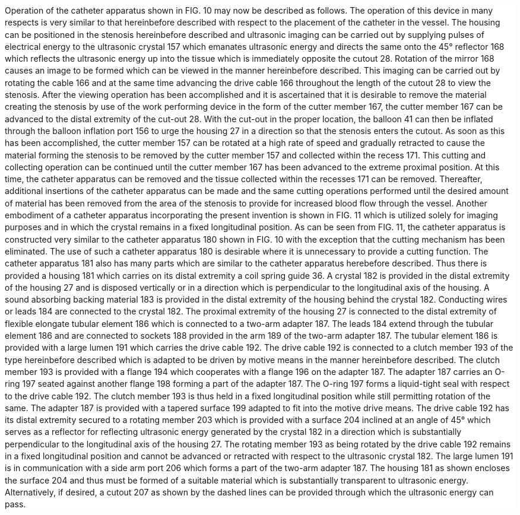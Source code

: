 Operation of the catheter apparatus shown in FIG. 10 may now be described as follows. The operation of this device in many respects is very similar to that hereinbefore described with respect to the placement of the catheter in the vessel. The housing can be positioned in the stenosis hereinbefore described and ultrasonic imaging can be carried out by supplying pulses of electrical energy to the ultrasonic crystal 157 which emanates ultrasonic energy and directs the same onto the 45° reflector 168 which reflects the ultrasonic energy up into the tissue which is immediately opposite the cutout 28. Rotation of the mirror 168 causes an image to be formed which can be viewed in the manner hereinbefore described. This imaging can be carried out by rotating the cable 166 and at the same time advancing the drive cable 166 throughout the length of the cutout 28 to view the stenosis. After the viewing operation has been accomplished and it is ascertained that it is desirable to remove the material creating the stenosis by use of the work performing device in the form of the cutter member 167, the cutter member 167 can be advanced to the distal extremity of the cut-out 28. With the cut-out in the proper location, the balloon 41 can then be inflated through the balloon inflation port 156 to urge the housing 27 in a direction so that the stenosis enters the cutout. As soon as this has been accomplished, the cutter member 157 can be rotated at a high rate of speed and gradually retracted to cause the material forming the stenosis to be removed by the cutter member 157 and collected within the recess 171. This cutting and collecting operation can be continued until the cutter member 167 has been advanced to the extreme proximal position. At this time, the catheter apparatus can be removed and the tissue collected within the recesses 171 can be removed. Thereafter, additional insertions of the catheter apparatus can be made and the same cutting operations performed until the desired amount of material has been removed from the area of the stenosis to provide for increased blood flow through the vessel.
Another embodiment of a catheter apparatus incorporating the present invention is shown in FIG. 11 which is utilized solely for imaging purposes and in which the crystal remains in a fixed longitudinal position. As can be seen from FIG. 11, the catheter apparatus is constructed very similar to the catheter apparatus 180 shown in FIG. 10 with the exception that the cutting mechanism has been eliminated. The use of such a catheter apparatus 180 is desirable where it is unnecessary to provide a cutting function. The catheter apparatus 181 also has many parts which are similar to the catheter apparatus herebefore described. Thus there is provided a housing 181 which carries on its distal extremity a coil spring guide 36. A crystal 182 is provided in the distal extremity of the housing 27 and is disposed vertically or in a direction which is perpendicular to the longitudinal axis of the housing. A sound absorbing backing material 183 is provided in the distal extremity of the housing behind the crystal 182. Conducting wires or leads 184 are connected to the crystal 182. The proximal extremity of the housing 27 is connected to the distal extremity of flexible elongate tubular element 186 which is connected to a two-arm adapter 187. The leads 184 extend through the tubular element 186 and are connected to sockets 188 provided in the arm 189 of the two-arm adapter 187. The tubular element 186 is provided with a large lumen 191 which carries the drive cable 192. The drive cable 192 is connected to a clutch member 193 of the type hereinbefore described which is adapted to be driven by motive means in the manner hereinbefore described. The clutch member 193 is provided with a flange 194 which cooperates with a flange 196 on the adapter 187. The adapter 187 carries an O-ring 197 seated against another flange 198 forming a part of the adapter 187. The O-ring 197 forms a liquid-tight seal with respect to the drive cable 192. The clutch member 193 is thus held in a fixed longitudinal position while still permitting rotation of the same. The adapter 187 is provided with a tapered surface 199 adapted to fit into the motive drive means.
The drive cable 192 has its distal extremity secured to a rotating member 203 which is provided with a surface 204 inclined at an angle of 45° which serves as a reflector for reflecting ultrasonic energy generated by the crystal 182 in a direction which is substantially perpendicular to the longitudinal axis of the housing 27. The rotating member 193 as being rotated by the drive cable 192 remains in a fixed longitudinal position and cannot be advanced or retracted with respect to the ultrasonic crystal 182. The large lumen 191 is in communication with a side arm port 206 which forms a part of the two-arm adapter 187. The housing 181 as shown encloses the surface 204 and thus must be formed of a suitable material which is substantially transparent to ultrasonic energy. Alternatively, if desired, a cutout 207 as shown by the dashed lines can be provided through which the ultrasonic energy can pass.